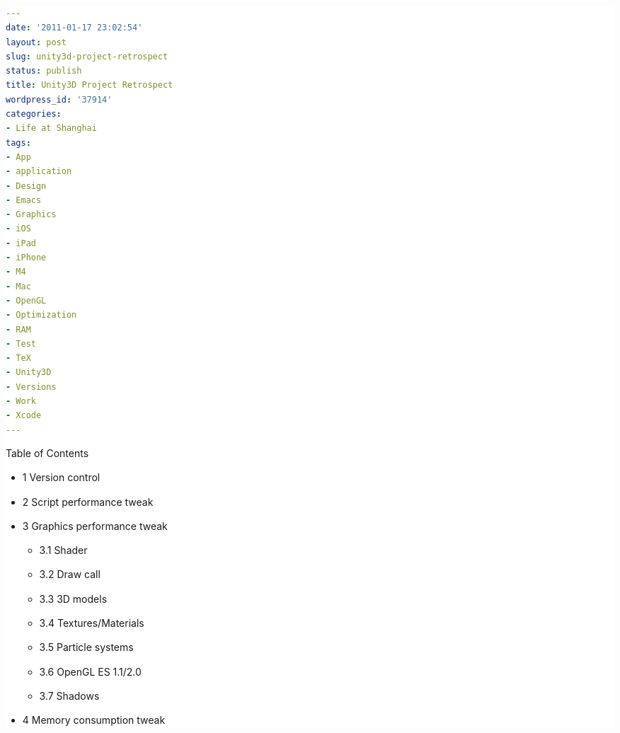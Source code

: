```yaml
---
date: '2011-01-17 23:02:54'
layout: post
slug: unity3d-project-retrospect
status: publish
title: Unity3D Project Retrospect
wordpress_id: '37914'
categories:
- Life at Shanghai
tags:
- App
- application
- Design
- Emacs
- Graphics
- iOS
- iPad
- iPhone
- M4
- Mac
- OpenGL
- Optimization
- RAM
- Test
- TeX
- Unity3D
- Versions
- Work
- Xcode
---
```


Table of Contents

  * 1 Version control 

  * 2 Script performance tweak 

  * 3 Graphics performance tweak 

    * 3.1 Shader 

    * 3.2 Draw call 

    * 3.3 3D models 

    * 3.4 Textures/Materials 

    * 3.5 Particle systems 

    * 3.6 OpenGL ES 1.1/2.0 

    * 3.7 Shadows 

  * 4 Memory consumption tweak 
